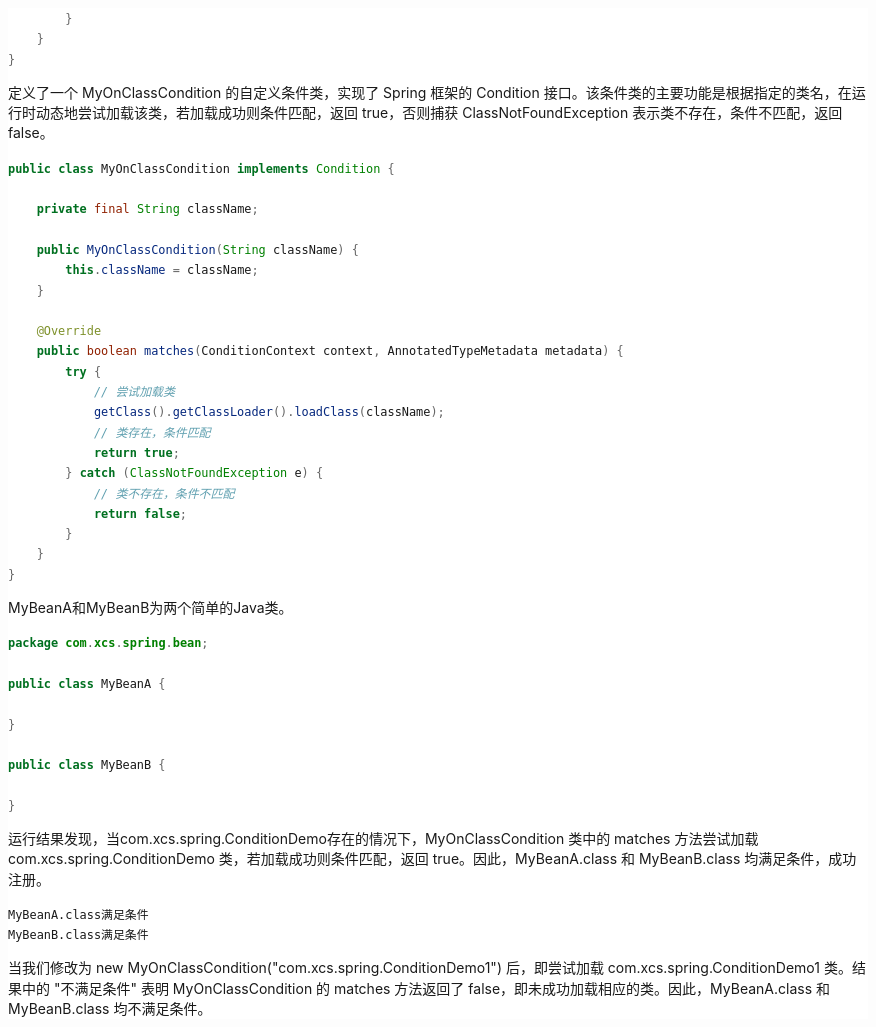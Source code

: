 ```java
        }
    }
}
```

定义了一个 MyOnClassCondition 的自定义条件类，实现了 Spring 框架的 Condition 接口。该条件类的主要功能是根据指定的类名，在运行时动态地尝试加载该类，若加载成功则条件匹配，返回 true，否则捕获 ClassNotFoundException 表示类不存在，条件不匹配，返回 false。

```java
public class MyOnClassCondition implements Condition {

    private final String className;

    public MyOnClassCondition(String className) {
        this.className = className;
    }

    @Override
    public boolean matches(ConditionContext context, AnnotatedTypeMetadata metadata) {
        try {
            // 尝试加载类
            getClass().getClassLoader().loadClass(className);
            // 类存在，条件匹配
            return true;
        } catch (ClassNotFoundException e) {
            // 类不存在，条件不匹配
            return false;
        }
    }
}
```

MyBeanA和MyBeanB为两个简单的Java类。

```java
package com.xcs.spring.bean;

public class MyBeanA {

}

public class MyBeanB {

}
```

运行结果发现，当com.xcs.spring.ConditionDemo存在的情况下，MyOnClassCondition 类中的 matches 方法尝试加载 com.xcs.spring.ConditionDemo 类，若加载成功则条件匹配，返回 true。因此，MyBeanA.class 和 MyBeanB.class 均满足条件，成功注册。

```
MyBeanA.class满足条件
MyBeanB.class满足条件
```

当我们修改为 new MyOnClassCondition("com.xcs.spring.ConditionDemo1") 后，即尝试加载 com.xcs.spring.ConditionDemo1 类。结果中的 "不满足条件" 表明 MyOnClassCondition 的 matches 方法返回了 false，即未成功加载相应的类。因此，MyBeanA.class 和 MyBeanB.class 均不满足条件。
